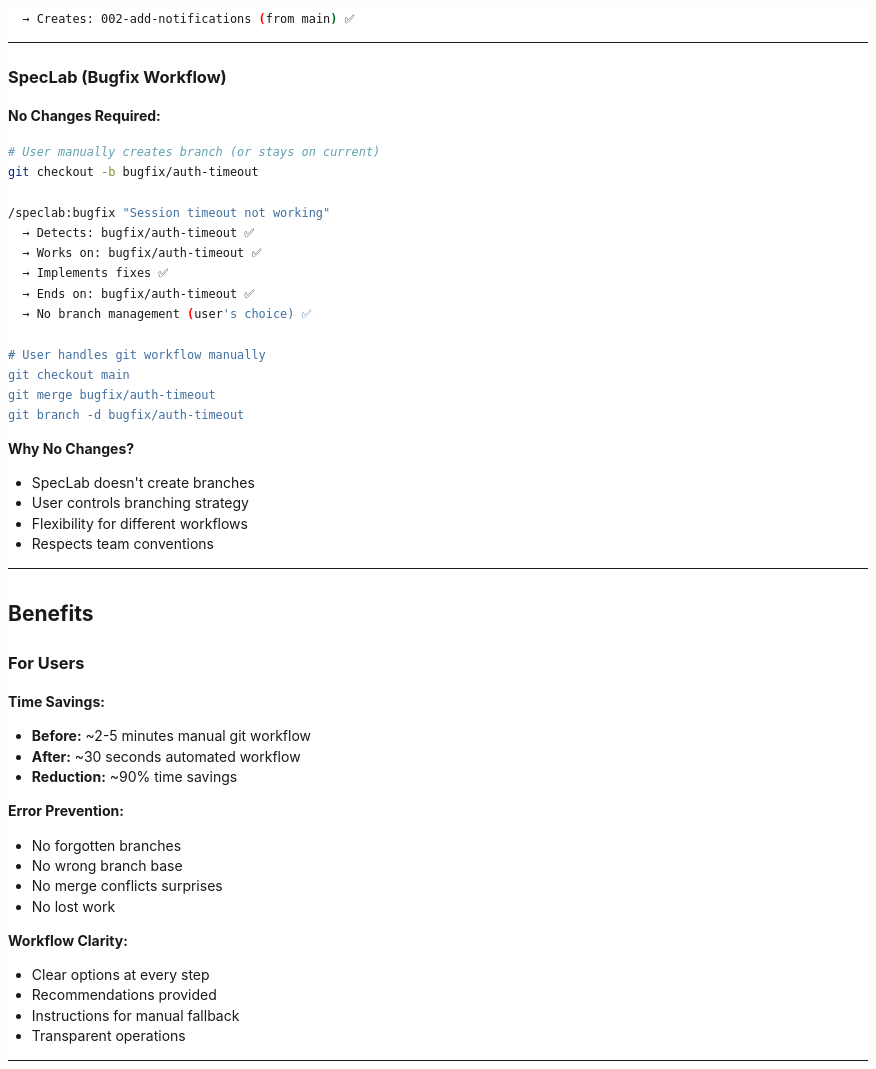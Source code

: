 ```bash
  → Creates: 002-add-notifications (from main) ✅
```

---

### SpecLab (Bugfix Workflow)

**No Changes Required:**
```bash
# User manually creates branch (or stays on current)
git checkout -b bugfix/auth-timeout

/speclab:bugfix "Session timeout not working"
  → Detects: bugfix/auth-timeout ✅
  → Works on: bugfix/auth-timeout ✅
  → Implements fixes ✅
  → Ends on: bugfix/auth-timeout ✅
  → No branch management (user's choice) ✅

# User handles git workflow manually
git checkout main
git merge bugfix/auth-timeout
git branch -d bugfix/auth-timeout
```

**Why No Changes?**
- SpecLab doesn't create branches
- User controls branching strategy
- Flexibility for different workflows
- Respects team conventions

---

## Benefits

### For Users

**Time Savings:**
- **Before:** ~2-5 minutes manual git workflow
- **After:** ~30 seconds automated workflow
- **Reduction:** ~90% time savings

**Error Prevention:**
- No forgotten branches
- No wrong branch base
- No merge conflicts surprises
- No lost work

**Workflow Clarity:**
- Clear options at every step
- Recommendations provided
- Instructions for manual fallback
- Transparent operations

---